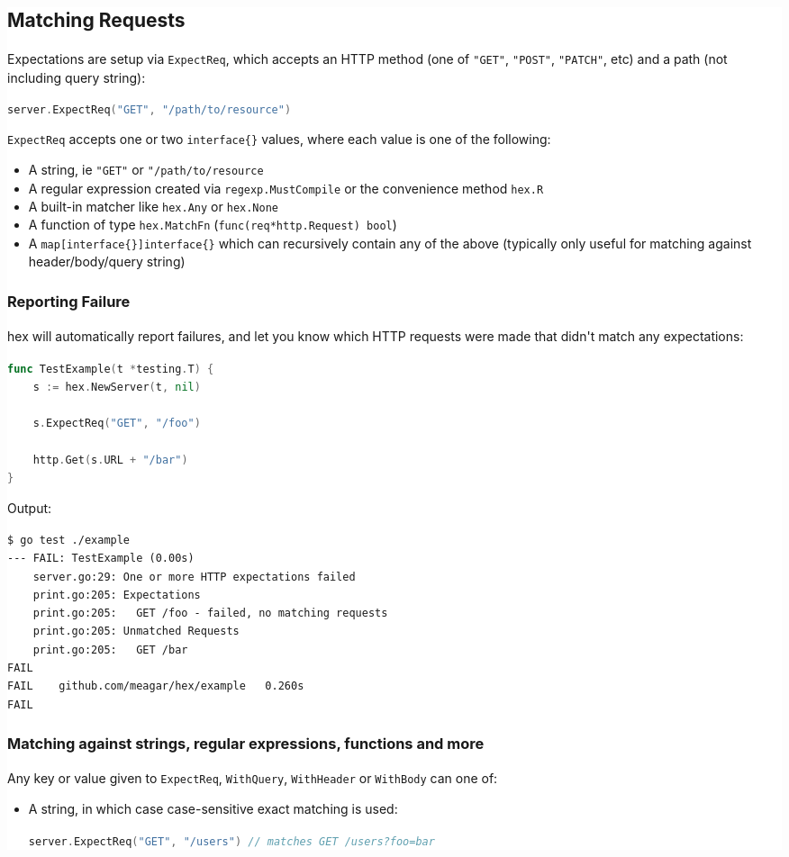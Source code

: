 ## Matching Requests

Expectations are setup via `ExpectReq`, which accepts an HTTP method (one of `"GET"`, `"POST"`, `"PATCH"`, etc) and a path (not including query string):

```go
server.ExpectReq("GET", "/path/to/resource")
```

`ExpectReq` accepts one or two `interface{}` values, where each value is one of the following:

-  A string, ie `"GET"` or `"/path/to/resource`
- A regular expression created via `regexp.MustCompile` or the convenience method `hex.R`
- A built-in matcher like `hex.Any` or `hex.None`
- A function of type `hex.MatchFn` (`func(req*http.Request) bool`)
- A `map[interface{}]interface{}` which can recursively contain any of the above (typically only useful for matching against header/body/query string)

### Reporting Failure

hex will automatically report failures, and let you know which HTTP requests were made that didn't match any expectations:

```go
func TestExample(t *testing.T) {
	s := hex.NewServer(t, nil)

	s.ExpectReq("GET", "/foo")

	http.Get(s.URL + "/bar")
}
```

Output:

```plain
$ go test ./example
--- FAIL: TestExample (0.00s)
    server.go:29: One or more HTTP expectations failed
    print.go:205: Expectations
    print.go:205: 	GET /foo - failed, no matching requests
    print.go:205: Unmatched Requests
    print.go:205: 	GET /bar
FAIL
FAIL	github.com/meagar/hex/example	0.260s
FAIL
```

### Matching against strings, regular expressions, functions and more

Any key or value given to `ExpectReq`, `WithQuery`, `WithHeader` or `WithBody` can one of:

- A string, in which case case-sensitive exact matching is used:

	```go
	server.ExpectReq("GET", "/users") // matches GET /users?foo=bar
	```
